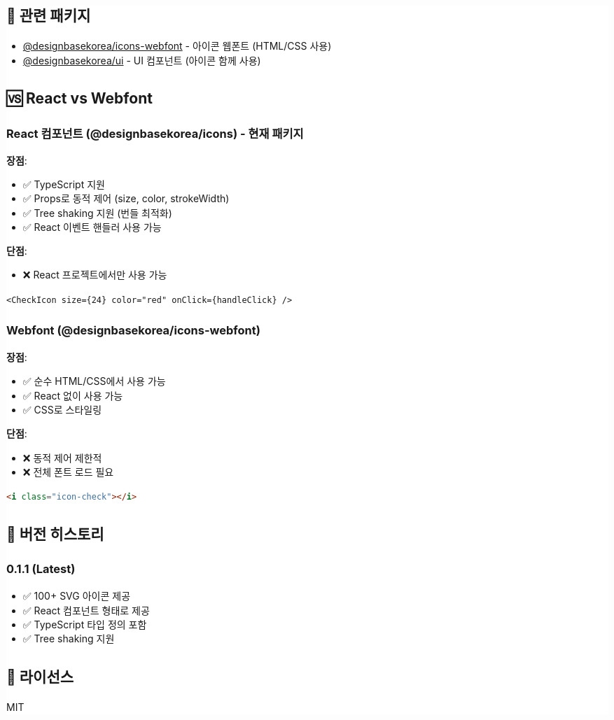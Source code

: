 ## 🔗 관련 패키지

- [@designbasekorea/icons-webfont](../icons-webfont) - 아이콘 웹폰트 (HTML/CSS 사용)
- [@designbasekorea/ui](../ui) - UI 컴포넌트 (아이콘 함께 사용)

## 🆚 React vs Webfont

### React 컴포넌트 (@designbasekorea/icons) - 현재 패키지
**장점**:
- ✅ TypeScript 지원
- ✅ Props로 동적 제어 (size, color, strokeWidth)
- ✅ Tree shaking 지원 (번들 최적화)
- ✅ React 이벤트 핸들러 사용 가능

**단점**:
- ❌ React 프로젝트에서만 사용 가능

```tsx
<CheckIcon size={24} color="red" onClick={handleClick} />
```

### Webfont (@designbasekorea/icons-webfont)
**장점**:
- ✅ 순수 HTML/CSS에서 사용 가능
- ✅ React 없이 사용 가능
- ✅ CSS로 스타일링

**단점**:
- ❌ 동적 제어 제한적
- ❌ 전체 폰트 로드 필요

```html
<i class="icon-check"></i>
```

## 🔄 버전 히스토리

### 0.1.1 (Latest)
- ✅ 100+ SVG 아이콘 제공
- ✅ React 컴포넌트 형태로 제공
- ✅ TypeScript 타입 정의 포함
- ✅ Tree shaking 지원

## 📄 라이선스

MIT


